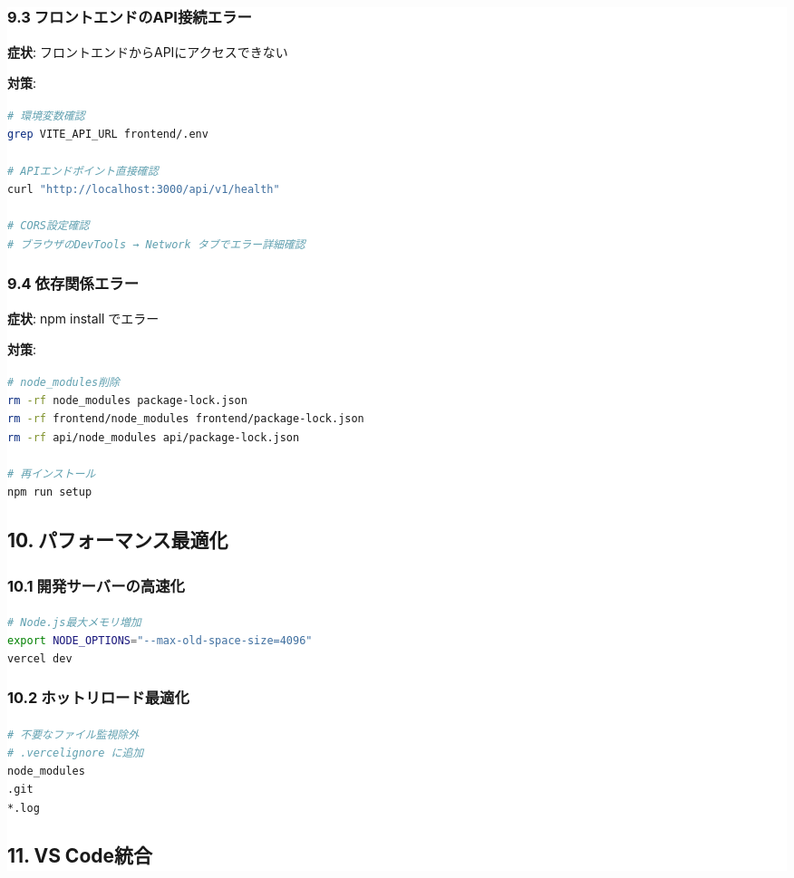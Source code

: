 ### 9.3 フロントエンドのAPI接続エラー

**症状**: フロントエンドからAPIにアクセスできない

**対策**:
```bash
# 環境変数確認
grep VITE_API_URL frontend/.env

# APIエンドポイント直接確認
curl "http://localhost:3000/api/v1/health"

# CORS設定確認
# ブラウザのDevTools → Network タブでエラー詳細確認
```

### 9.4 依存関係エラー

**症状**: npm install でエラー

**対策**:
```bash
# node_modules削除
rm -rf node_modules package-lock.json
rm -rf frontend/node_modules frontend/package-lock.json
rm -rf api/node_modules api/package-lock.json

# 再インストール
npm run setup
```

## 10. パフォーマンス最適化

### 10.1 開発サーバーの高速化

```bash
# Node.js最大メモリ増加
export NODE_OPTIONS="--max-old-space-size=4096"
vercel dev
```

### 10.2 ホットリロード最適化

```bash
# 不要なファイル監視除外
# .vercelignore に追加
node_modules
.git
*.log
```

## 11. VS Code統合
